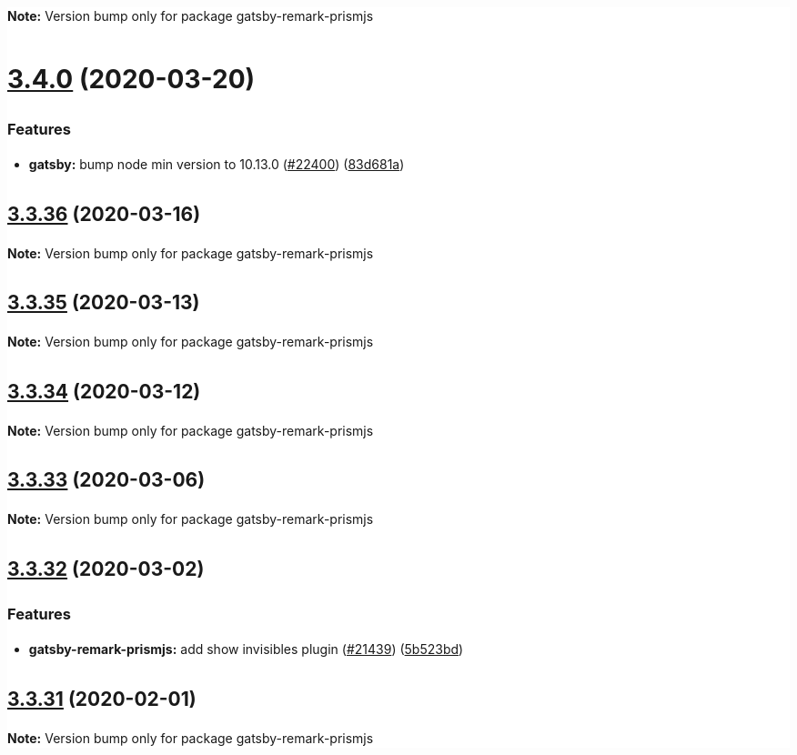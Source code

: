**Note:** Version bump only for package gatsby-remark-prismjs

# [3.4.0](https://github.com/gatsbyjs/gatsby/compare/gatsby-remark-prismjs@3.3.36...gatsby-remark-prismjs@3.4.0) (2020-03-20)

### Features

- **gatsby:** bump node min version to 10.13.0 ([#22400](https://github.com/gatsbyjs/gatsby/issues/22400)) ([83d681a](https://github.com/gatsbyjs/gatsby/commit/83d681a))

## [3.3.36](https://github.com/gatsbyjs/gatsby/compare/gatsby-remark-prismjs@3.3.35...gatsby-remark-prismjs@3.3.36) (2020-03-16)

**Note:** Version bump only for package gatsby-remark-prismjs

## [3.3.35](https://github.com/gatsbyjs/gatsby/compare/gatsby-remark-prismjs@3.3.34...gatsby-remark-prismjs@3.3.35) (2020-03-13)

**Note:** Version bump only for package gatsby-remark-prismjs

## [3.3.34](https://github.com/gatsbyjs/gatsby/compare/gatsby-remark-prismjs@3.3.33...gatsby-remark-prismjs@3.3.34) (2020-03-12)

**Note:** Version bump only for package gatsby-remark-prismjs

## [3.3.33](https://github.com/gatsbyjs/gatsby/compare/gatsby-remark-prismjs@3.3.32...gatsby-remark-prismjs@3.3.33) (2020-03-06)

**Note:** Version bump only for package gatsby-remark-prismjs

## [3.3.32](https://github.com/gatsbyjs/gatsby/compare/gatsby-remark-prismjs@3.3.31...gatsby-remark-prismjs@3.3.32) (2020-03-02)

### Features

- **gatsby-remark-prismjs:** add show invisibles plugin ([#21439](https://github.com/gatsbyjs/gatsby/issues/21439)) ([5b523bd](https://github.com/gatsbyjs/gatsby/commit/5b523bd))

## [3.3.31](https://github.com/gatsbyjs/gatsby/compare/gatsby-remark-prismjs@3.3.30...gatsby-remark-prismjs@3.3.31) (2020-02-01)

**Note:** Version bump only for package gatsby-remark-prismjs
